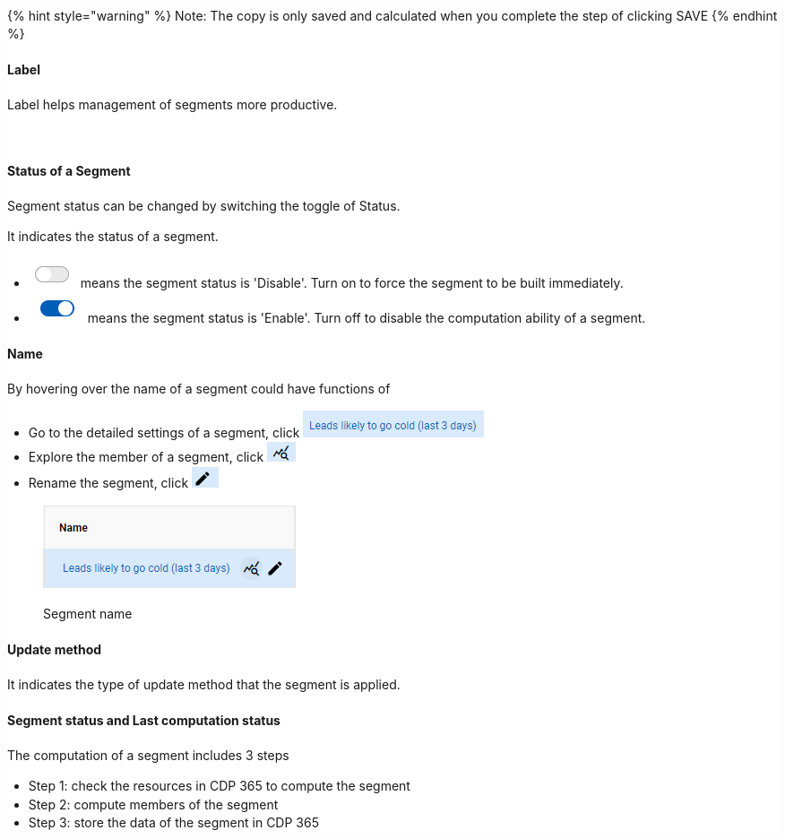 {% hint style="warning" %}
Note: The copy is only saved and calculated when you complete the step of clicking SAVE
{% endhint %}

#### Label

Label helps management of segments more productive.

<figure><img src="https://lh7-rt.googleusercontent.com/docsz/AD_4nXe-mRo7py9A8SjXVsnntnVYDGIav5ZLkZkbdtccDvWX7MPBE-I-z6Yh7OZQ6KSmMGCtBUU49w30UMDEGi0rlbxlKTnYrGmNBOq5N0A5T6Z8ES31C4GmiLhtMtECPEyYrW1Y7RhCr4HC0dNo2i6InId8uFxD?key=nsg4PmgvSxrd7fjFkMggfQ" alt=""><figcaption></figcaption></figure>

#### Status of a Segment

Segment status can be changed by switching the toggle of Status.&#x20;

It indicates the status of a segment.

* ![](<../.gitbook/assets/image (1685).png>) means the segment status is 'Disable'. Turn on to force the segment to be built immediately.
* ![](<../.gitbook/assets/image (1948).png>) means the segment status is 'Enable'. Turn off to disable the computation ability of a segment.&#x20;

#### Name

By hovering over the name of a segment could have functions of&#x20;

* Go to the detailed settings of a segment, click ![](<../.gitbook/assets/image (2096).png>)
* Explore the member of a segment, click ![](<../.gitbook/assets/image (833).png>)
* Rename the segment, click ![](<../.gitbook/assets/image (714).png>)

<figure><img src="../.gitbook/assets/image (1686).png" alt=""><figcaption><p>Segment name</p></figcaption></figure>

#### Update method

It indicates the type of update method that the segment is applied.&#x20;

#### Segment status and Last computation status

The computation of a segment includes 3 steps

* Step 1: check the resources in CDP 365 to compute the segment
* Step 2: compute members of the segment&#x20;
* Step 3: store the data of the segment in CDP 365
